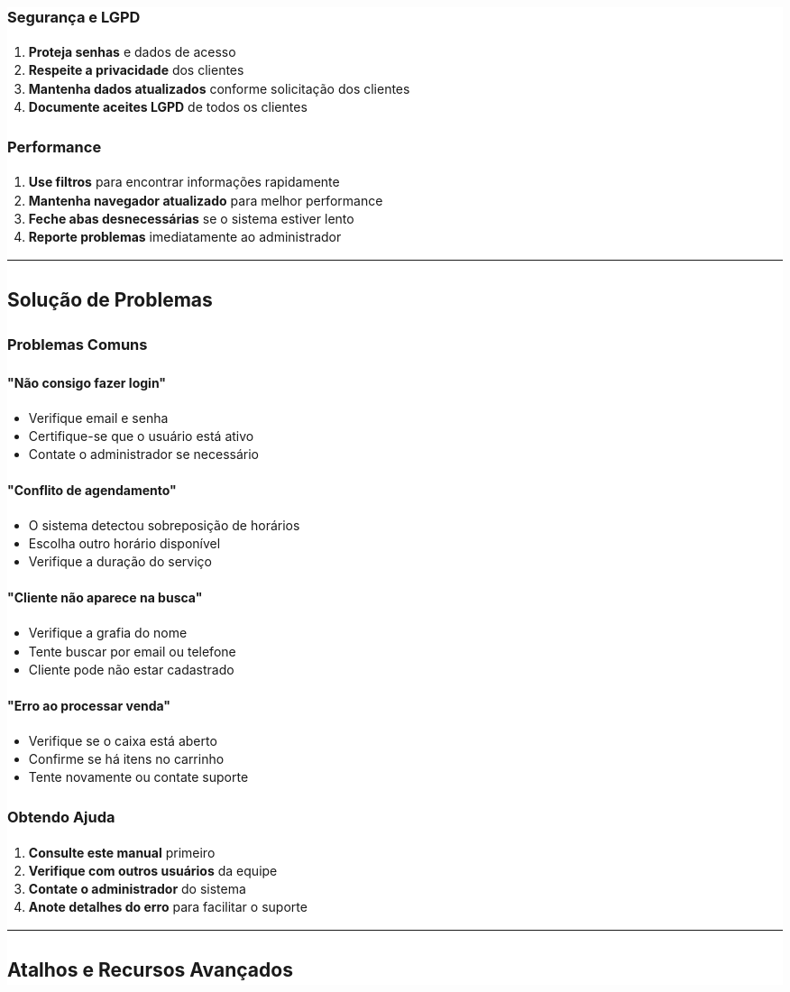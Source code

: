 ### Segurança e LGPD

1. **Proteja senhas** e dados de acesso
2. **Respeite a privacidade** dos clientes
3. **Mantenha dados atualizados** conforme solicitação dos clientes
4. **Documente aceites LGPD** de todos os clientes

### Performance

1. **Use filtros** para encontrar informações rapidamente
2. **Mantenha navegador atualizado** para melhor performance
3. **Feche abas desnecessárias** se o sistema estiver lento
4. **Reporte problemas** imediatamente ao administrador

---

## Solução de Problemas

### Problemas Comuns

#### "Não consigo fazer login"
- Verifique email e senha
- Certifique-se que o usuário está ativo
- Contate o administrador se necessário

#### "Conflito de agendamento"
- O sistema detectou sobreposição de horários
- Escolha outro horário disponível
- Verifique a duração do serviço

#### "Cliente não aparece na busca"
- Verifique a grafia do nome
- Tente buscar por email ou telefone
- Cliente pode não estar cadastrado

#### "Erro ao processar venda"
- Verifique se o caixa está aberto
- Confirme se há itens no carrinho
- Tente novamente ou contate suporte

### Obtendo Ajuda

1. **Consulte este manual** primeiro
2. **Verifique com outros usuários** da equipe
3. **Contate o administrador** do sistema
4. **Anote detalhes do erro** para facilitar o suporte

---

## Atalhos e Recursos Avançados
